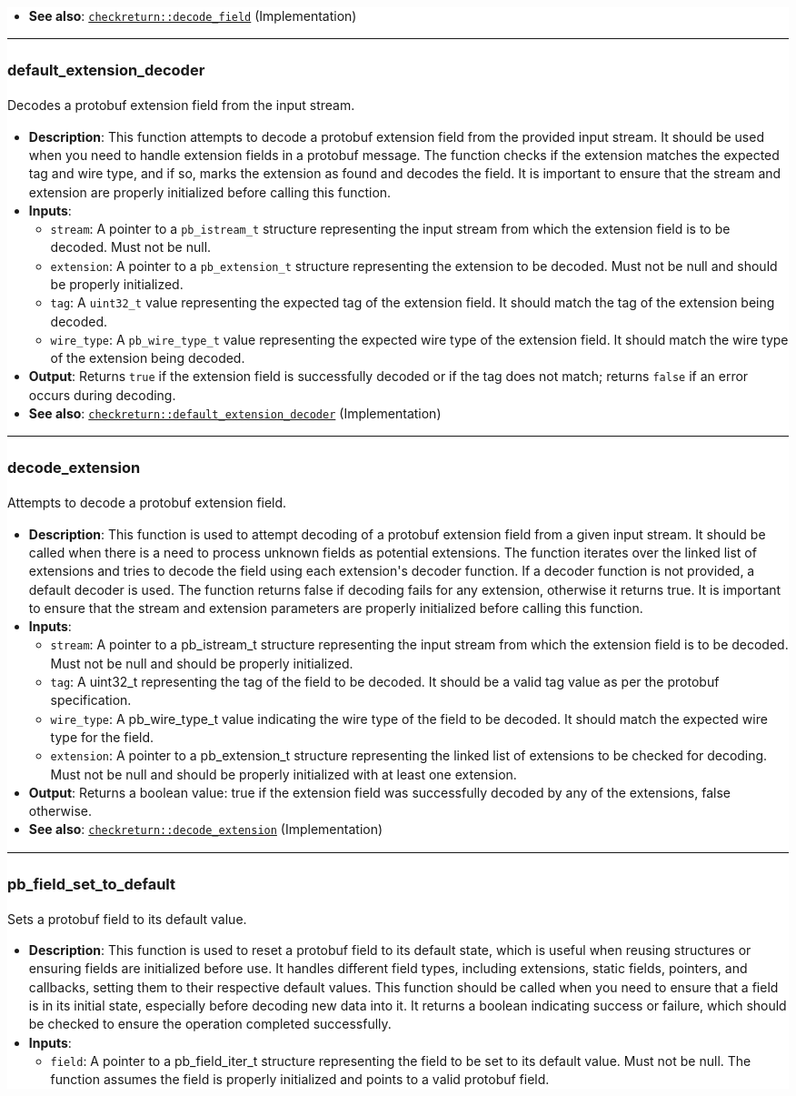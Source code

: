 - **See also**: [`checkreturn::decode_field`](#checkreturndecode_field)  (Implementation)


---
### default\_extension\_decoder
Decodes a protobuf extension field from the input stream.
- **Description**: This function attempts to decode a protobuf extension field from the provided input stream. It should be used when you need to handle extension fields in a protobuf message. The function checks if the extension matches the expected tag and wire type, and if so, marks the extension as found and decodes the field. It is important to ensure that the stream and extension are properly initialized before calling this function.
- **Inputs**:
    - `stream`: A pointer to a `pb_istream_t` structure representing the input stream from which the extension field is to be decoded. Must not be null.
    - `extension`: A pointer to a `pb_extension_t` structure representing the extension to be decoded. Must not be null and should be properly initialized.
    - `tag`: A `uint32_t` value representing the expected tag of the extension field. It should match the tag of the extension being decoded.
    - `wire_type`: A `pb_wire_type_t` value representing the expected wire type of the extension field. It should match the wire type of the extension being decoded.
- **Output**: Returns `true` if the extension field is successfully decoded or if the tag does not match; returns `false` if an error occurs during decoding.
- **See also**: [`checkreturn::default_extension_decoder`](#checkreturndefault_extension_decoder)  (Implementation)


---
### decode\_extension
Attempts to decode a protobuf extension field.
- **Description**: This function is used to attempt decoding of a protobuf extension field from a given input stream. It should be called when there is a need to process unknown fields as potential extensions. The function iterates over the linked list of extensions and tries to decode the field using each extension's decoder function. If a decoder function is not provided, a default decoder is used. The function returns false if decoding fails for any extension, otherwise it returns true. It is important to ensure that the stream and extension parameters are properly initialized before calling this function.
- **Inputs**:
    - `stream`: A pointer to a pb_istream_t structure representing the input stream from which the extension field is to be decoded. Must not be null and should be properly initialized.
    - `tag`: A uint32_t representing the tag of the field to be decoded. It should be a valid tag value as per the protobuf specification.
    - `wire_type`: A pb_wire_type_t value indicating the wire type of the field to be decoded. It should match the expected wire type for the field.
    - `extension`: A pointer to a pb_extension_t structure representing the linked list of extensions to be checked for decoding. Must not be null and should be properly initialized with at least one extension.
- **Output**: Returns a boolean value: true if the extension field was successfully decoded by any of the extensions, false otherwise.
- **See also**: [`checkreturn::decode_extension`](#checkreturndecode_extension)  (Implementation)


---
### pb\_field\_set\_to\_default
Sets a protobuf field to its default value.
- **Description**: This function is used to reset a protobuf field to its default state, which is useful when reusing structures or ensuring fields are initialized before use. It handles different field types, including extensions, static fields, pointers, and callbacks, setting them to their respective default values. This function should be called when you need to ensure that a field is in its initial state, especially before decoding new data into it. It returns a boolean indicating success or failure, which should be checked to ensure the operation completed successfully.
- **Inputs**:
    - `field`: A pointer to a pb_field_iter_t structure representing the field to be set to its default value. Must not be null. The function assumes the field is properly initialized and points to a valid protobuf field.